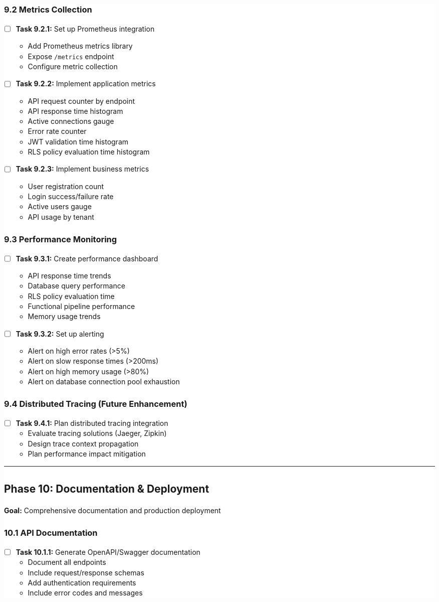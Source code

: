 ### 9.2 Metrics Collection
- [ ] **Task 9.2.1:** Set up Prometheus integration
  - Add Prometheus metrics library
  - Expose `/metrics` endpoint
  - Configure metric collection

- [ ] **Task 9.2.2:** Implement application metrics
  - API request counter by endpoint
  - API response time histogram
  - Active connections gauge
  - Error rate counter
  - JWT validation time histogram
  - RLS policy evaluation time histogram

- [ ] **Task 9.2.3:** Implement business metrics
  - User registration count
  - Login success/failure rate
  - Active users gauge
  - API usage by tenant

### 9.3 Performance Monitoring
- [ ] **Task 9.3.1:** Create performance dashboard
  - API response time trends
  - Database query performance
  - RLS policy evaluation time
  - Functional pipeline performance
  - Memory usage trends

- [ ] **Task 9.3.2:** Set up alerting
  - Alert on high error rates (>5%)
  - Alert on slow response times (>200ms)
  - Alert on high memory usage (>80%)
  - Alert on database connection pool exhaustion

### 9.4 Distributed Tracing (Future Enhancement)
- [ ] **Task 9.4.1:** Plan distributed tracing integration
  - Evaluate tracing solutions (Jaeger, Zipkin)
  - Design trace context propagation
  - Plan performance impact mitigation

---

## Phase 10: Documentation & Deployment
**Goal:** Comprehensive documentation and production deployment

### 10.1 API Documentation
- [ ] **Task 10.1.1:** Generate OpenAPI/Swagger documentation
  - Document all endpoints
  - Include request/response schemas
  - Add authentication requirements
  - Include error codes and messages
